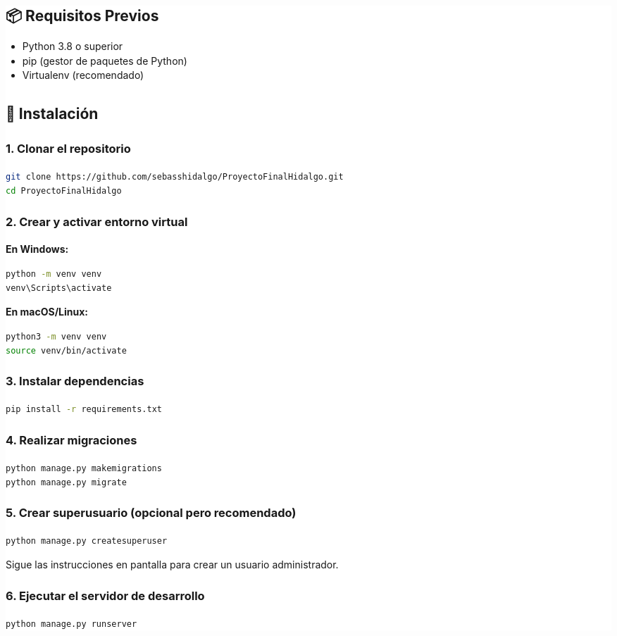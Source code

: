 ## 📦 Requisitos Previos

- Python 3.8 o superior
- pip (gestor de paquetes de Python)
- Virtualenv (recomendado)

## 🚀 Instalación

### 1. Clonar el repositorio

```bash
git clone https://github.com/sebasshidalgo/ProyectoFinalHidalgo.git
cd ProyectoFinalHidalgo
```

### 2. Crear y activar entorno virtual

**En Windows:**
```bash
python -m venv venv
venv\Scripts\activate
```

**En macOS/Linux:**
```bash
python3 -m venv venv
source venv/bin/activate
```

### 3. Instalar dependencias

```bash
pip install -r requirements.txt
```

### 4. Realizar migraciones

```bash
python manage.py makemigrations
python manage.py migrate
```

### 5. Crear superusuario (opcional pero recomendado)

```bash
python manage.py createsuperuser
```

Sigue las instrucciones en pantalla para crear un usuario administrador.

### 6. Ejecutar el servidor de desarrollo

```bash
python manage.py runserver
```
